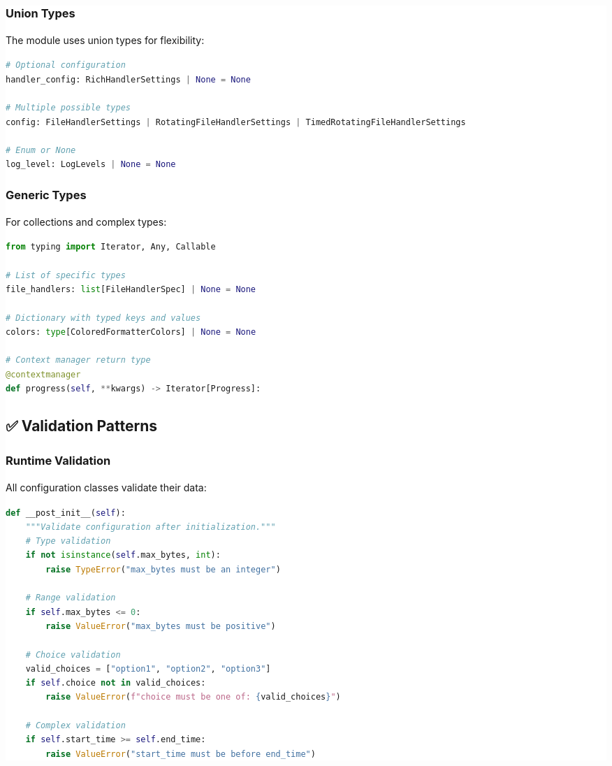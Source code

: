 ### Union Types

The module uses union types for flexibility:

```python
# Optional configuration
handler_config: RichHandlerSettings | None = None

# Multiple possible types
config: FileHandlerSettings | RotatingFileHandlerSettings | TimedRotatingFileHandlerSettings

# Enum or None
log_level: LogLevels | None = None
```

### Generic Types

For collections and complex types:

```python
from typing import Iterator, Any, Callable

# List of specific types
file_handlers: list[FileHandlerSpec] | None = None

# Dictionary with typed keys and values
colors: type[ColoredFormatterColors] | None = None

# Context manager return type
@contextmanager
def progress(self, **kwargs) -> Iterator[Progress]:
```

## ✅ Validation Patterns

### Runtime Validation

All configuration classes validate their data:

```python
def __post_init__(self):
    """Validate configuration after initialization."""
    # Type validation
    if not isinstance(self.max_bytes, int):
        raise TypeError("max_bytes must be an integer")

    # Range validation
    if self.max_bytes <= 0:
        raise ValueError("max_bytes must be positive")

    # Choice validation
    valid_choices = ["option1", "option2", "option3"]
    if self.choice not in valid_choices:
        raise ValueError(f"choice must be one of: {valid_choices}")

    # Complex validation
    if self.start_time >= self.end_time:
        raise ValueError("start_time must be before end_time")
```
